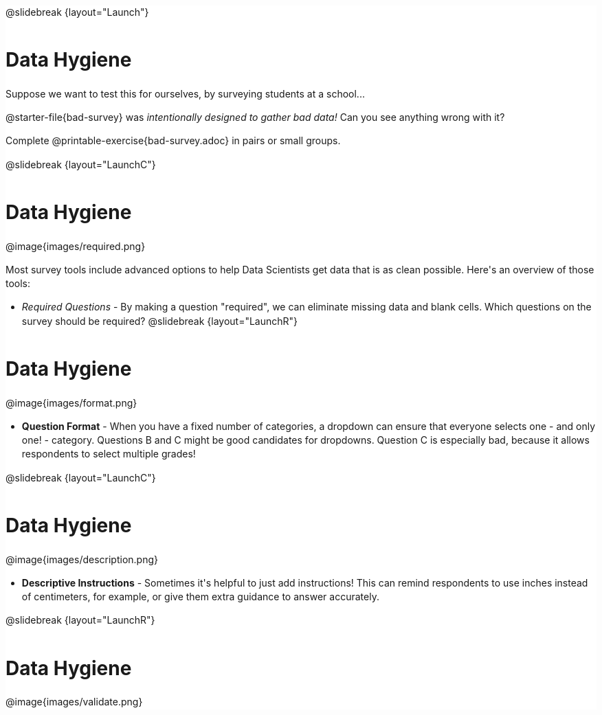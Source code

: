 @slidebreak
{layout="Launch"}
# Data Hygiene

Suppose we want to test this for ourselves, by surveying students at a school...

@starter-file{bad-survey} was _intentionally designed to gather bad data!_ Can you see anything wrong with it?

Complete @printable-exercise{bad-survey.adoc} in pairs or small groups.





@slidebreak
{layout="LaunchC"}
# Data Hygiene

@image{images/required.png} 

Most survey tools include advanced options to help Data Scientists get data that is as clean possible. Here's an overview of those tools:

- *Required Questions* - By making a question "required", we can eliminate missing data and blank cells. Which questions on the survey should be required?
@slidebreak
{layout="LaunchR"}
# Data Hygiene

@image{images/format.png}

- **Question Format** - When you have a fixed number of categories, a dropdown can ensure that everyone selects one - and only one! - category. Questions B and C might be good candidates for dropdowns. Question C is especially bad, because it allows respondents to select multiple grades!

@slidebreak
{layout="LaunchC"}
# Data Hygiene

@image{images/description.png}

- **Descriptive Instructions** - Sometimes it's helpful to just add instructions! This can remind respondents to use inches instead of centimeters, for example, or give them extra guidance to answer accurately.

@slidebreak
{layout="LaunchR"}
# Data Hygiene

@image{images/validate.png} 
